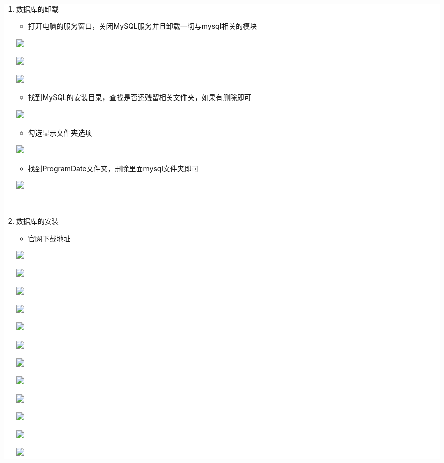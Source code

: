 
1. 数据库的卸载

    - 打开电脑的服务窗口，关闭MySQL服务并且卸载一切与mysql相关的模块
    
    ![](https://img1.sycdn.imooc.com/5f814828000124de06580225.png)

    ![](https://img1.sycdn.imooc.com/5f8148cd0001291a12270721.png)

    ![](https://img1.sycdn.imooc.com/5f8148e300019a9105870177.png)
    
    - 找到MySQL的安装目录，查找是否还残留相关文件夹，如果有删除即可
    
    ![](https://img1.sycdn.imooc.com/5f81490f0001397208110505.png)
    
    - 勾选显示文件夹选项
    
    ![](https://img1.sycdn.imooc.com/5f81492a0001ec8b13400725.png)
    
    - 找到ProgramDate文件夹，删除里面mysql文件夹即可
    
    ![](https://img1.sycdn.imooc.com/5f81494b0001930506670139.png)

<br>

2. 数据库的安装

    - [官网下载地址](https://dev.mysql.com/downloads/installer/)

    ![](https://img1.sycdn.imooc.com/5f8149b20001e5ca10780364.png)

    ![](https://img1.sycdn.imooc.com/5f8149c40001cab807860595.png)

    ![](https://img1.sycdn.imooc.com/5f8149d10001936e07910595.png)

    ![](https://img1.sycdn.imooc.com/5f8149de0001f97f07610587.png)

    ![](https://img1.sycdn.imooc.com/5f8149eb00015af407700578.png)

    ![](https://img1.sycdn.imooc.com/5f8149ff0001ae3007840590.png)

    ![](https://img1.sycdn.imooc.com/5f814a110001c6c307820592.png)

    ![](https://img1.sycdn.imooc.com/5f814b060001fa9907780593.png)

    ![](https://img1.sycdn.imooc.com/5f814b1a0001294e07800591.png)

    ![](https://img1.sycdn.imooc.com/5f814b2900014aca07850592.png)

    ![](https://img1.sycdn.imooc.com/5f814b3a0001720607810586.png)

    ![](https://img1.sycdn.imooc.com/5f814b4a0001085b07840592.png)
